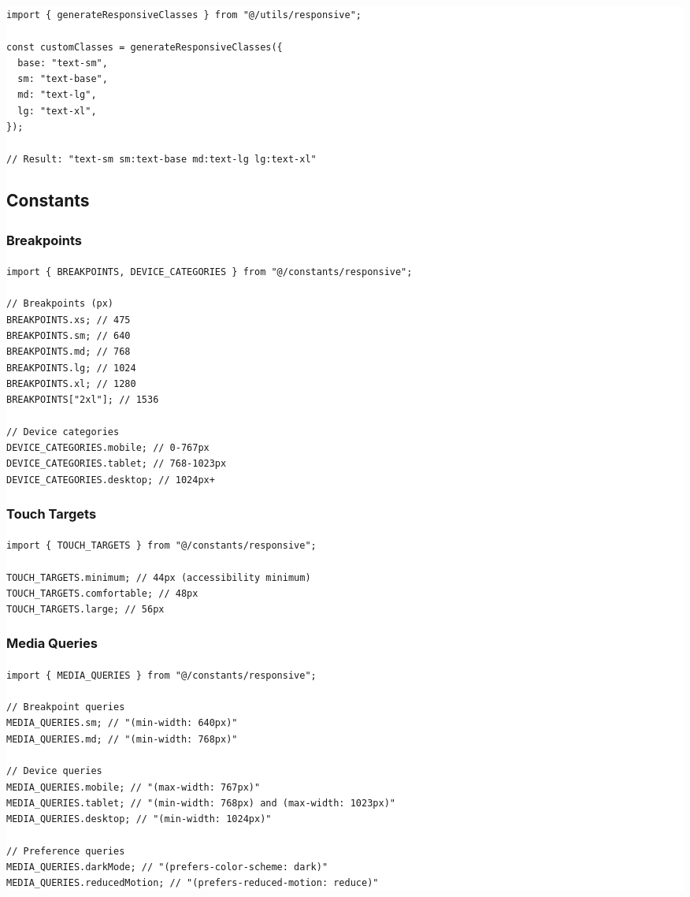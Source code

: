```tsx
import { generateResponsiveClasses } from "@/utils/responsive";

const customClasses = generateResponsiveClasses({
  base: "text-sm",
  sm: "text-base",
  md: "text-lg",
  lg: "text-xl",
});

// Result: "text-sm sm:text-base md:text-lg lg:text-xl"
```

## Constants

### Breakpoints

```tsx
import { BREAKPOINTS, DEVICE_CATEGORIES } from "@/constants/responsive";

// Breakpoints (px)
BREAKPOINTS.xs; // 475
BREAKPOINTS.sm; // 640
BREAKPOINTS.md; // 768
BREAKPOINTS.lg; // 1024
BREAKPOINTS.xl; // 1280
BREAKPOINTS["2xl"]; // 1536

// Device categories
DEVICE_CATEGORIES.mobile; // 0-767px
DEVICE_CATEGORIES.tablet; // 768-1023px
DEVICE_CATEGORIES.desktop; // 1024px+
```

### Touch Targets

```tsx
import { TOUCH_TARGETS } from "@/constants/responsive";

TOUCH_TARGETS.minimum; // 44px (accessibility minimum)
TOUCH_TARGETS.comfortable; // 48px
TOUCH_TARGETS.large; // 56px
```

### Media Queries

```tsx
import { MEDIA_QUERIES } from "@/constants/responsive";

// Breakpoint queries
MEDIA_QUERIES.sm; // "(min-width: 640px)"
MEDIA_QUERIES.md; // "(min-width: 768px)"

// Device queries
MEDIA_QUERIES.mobile; // "(max-width: 767px)"
MEDIA_QUERIES.tablet; // "(min-width: 768px) and (max-width: 1023px)"
MEDIA_QUERIES.desktop; // "(min-width: 1024px)"

// Preference queries
MEDIA_QUERIES.darkMode; // "(prefers-color-scheme: dark)"
MEDIA_QUERIES.reducedMotion; // "(prefers-reduced-motion: reduce)"
```
